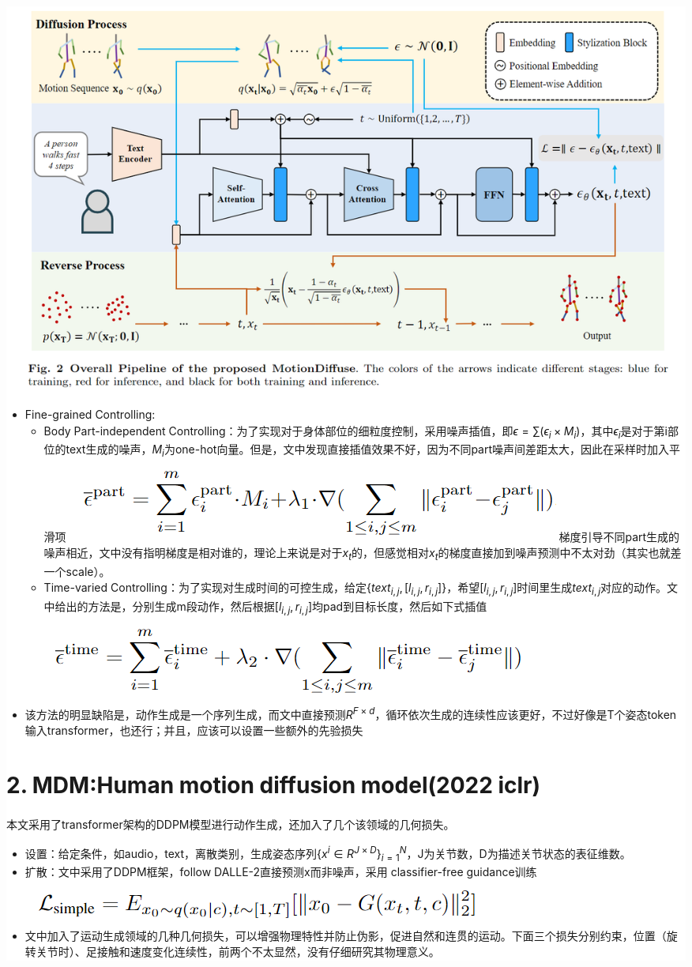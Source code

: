 ![Alt text](Paper\diffusion\image\image-26.png)
- Fine-grained Controlling:
  - Body Part-independent Controlling：为了实现对于身体部位的细粒度控制，采用噪声插值，即$\epsilon=\sum (\epsilon_i \times M_i)$，其中$\epsilon_i$是对于第i部位的text生成的噪声，$M_i$为one-hot向量。但是，文中发现直接插值效果不好，因为不同part噪声间差距太大，因此在采样时加入平滑项
  ![Alt text](Paper\diffusion\image\image-27.png)
  梯度引导不同part生成的噪声相近，文中没有指明梯度是相对谁的，理论上来说是对于$x_t$的，但感觉相对$x_t$的梯度直接加到噪声预测中不太对劲（其实也就差一个scale）。
  - Time-varied Controlling：为了实现对生成时间的可控生成，给定$\{text_{i,j},[l_{i,j},r_{i,j}]\}$，希望$[l_{i,j},r_{i,j}]$时间里生成$text_{i,j}$对应的动作。文中给出的方法是，分别生成m段动作，然后根据$[l_{i,j},r_{i,j}]$均pad到目标长度，然后如下式插值
  ![Alt text](Paper\diffusion\image\image-28.png)
- 该方法的明显缺陷是，动作生成是一个序列生成，而文中直接预测$R^{F\times d}$，循环依次生成的连续性应该更好，不过好像是T个姿态token输入transformer，也还行；并且，应该可以设置一些额外的先验损失
# 2. MDM:Human motion diffusion model(2022 iclr)
本文采用了transformer架构的DDPM模型进行动作生成，还加入了几个该领域的几何损失。
- 设置：给定条件，如audio，text，离散类别，生成姿态序列$\{x^i\in R^{J\times D}\}_{i=1}^N$，J为关节数，D为描述关节状态的表征维数。
- 扩散：文中采用了DDPM框架，follow DALLE-2直接预测x而非噪声，采用 classifier-free guidance训练
![Alt text](Paper\diffusion\image\image-30.png)
- 文中加入了运动生成领域的几种几何损失，可以增强物理特性并防止伪影，促进自然和连贯的运动。下面三个损失分别约束，位置（旋转关节时）、足接触和速度变化连续性，前两个不太显然，没有仔细研究其物理意义。
<p align = "center">  